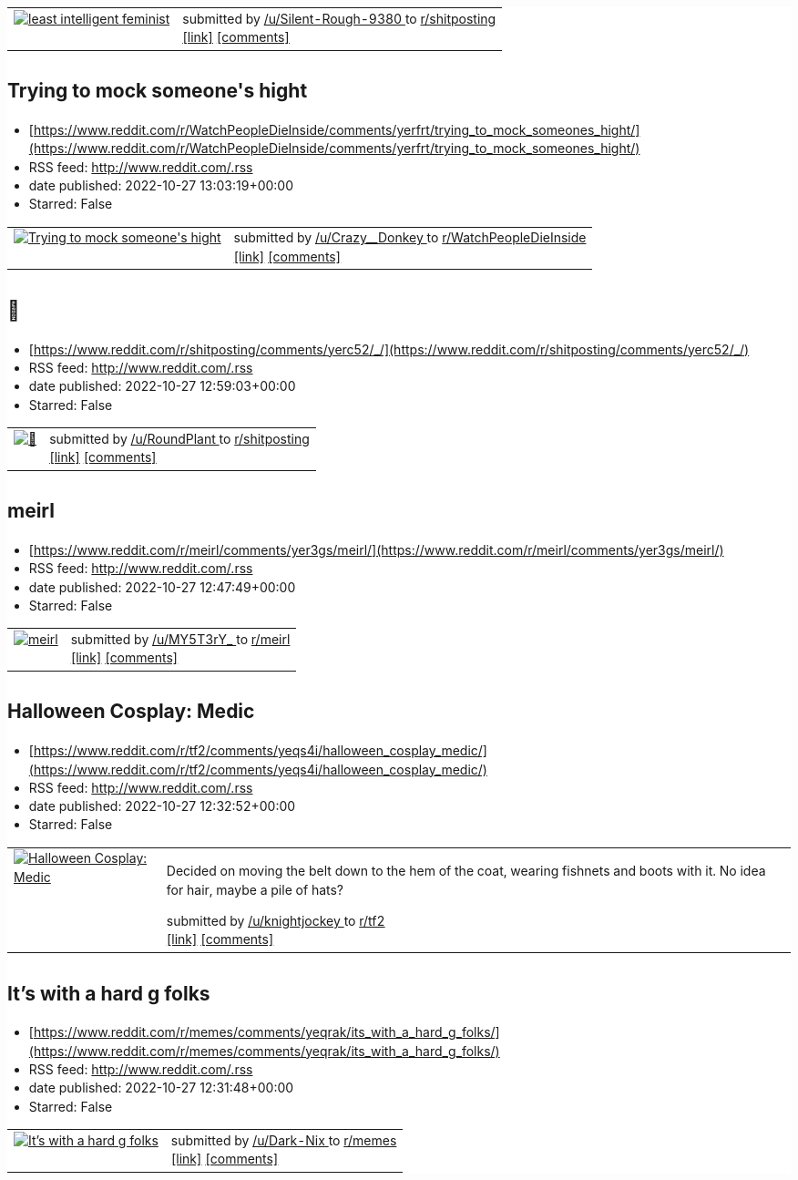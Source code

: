 <table> <tr><td> <a href="https://www.reddit.com/r/shitposting/comments/yers1m/least_intelligent_feminist/"> <img alt="least intelligent feminist" src="https://preview.redd.it/eumn5fxa4ew91.png?width=640&amp;crop=smart&amp;auto=webp&amp;s=dab708b6b61125a596b7cc48e2f9adc0c0e8e968" title="least intelligent feminist" /> </a> </td><td> &#32; submitted by &#32; <a href="https://www.reddit.com/user/Silent-Rough-9380"> /u/Silent-Rough-9380 </a> &#32; to &#32; <a href="https://www.reddit.com/r/shitposting/"> r/shitposting </a> <br /> <span><a href="https://i.redd.it/eumn5fxa4ew91.png">[link]</a></span> &#32; <span><a href="https://www.reddit.com/r/shitposting/comments/yers1m/least_intelligent_feminist/">[comments]</a></span> </td></tr></table>

## Trying to mock someone's hight
 - [https://www.reddit.com/r/WatchPeopleDieInside/comments/yerfrt/trying_to_mock_someones_hight/](https://www.reddit.com/r/WatchPeopleDieInside/comments/yerfrt/trying_to_mock_someones_hight/)
 - RSS feed: http://www.reddit.com/.rss
 - date published: 2022-10-27 13:03:19+00:00
 - Starred: False

<table> <tr><td> <a href="https://www.reddit.com/r/WatchPeopleDieInside/comments/yerfrt/trying_to_mock_someones_hight/"> <img alt="Trying to mock someone's hight" src="https://external-preview.redd.it/uLxH6RaxLeDWgkiuxqxQiM1mOQH_4Jb0qsr21VrrMj4.png?width=640&amp;crop=smart&amp;auto=webp&amp;s=b7d469af05cde5862b9dbcff9422c7569f0e4cad" title="Trying to mock someone's hight" /> </a> </td><td> &#32; submitted by &#32; <a href="https://www.reddit.com/user/Crazy__Donkey"> /u/Crazy__Donkey </a> &#32; to &#32; <a href="https://www.reddit.com/r/WatchPeopleDieInside/"> r/WatchPeopleDieInside </a> <br /> <span><a href="https://v.redd.it/09bzrt6zjcw91">[link]</a></span> &#32; <span><a href="https://www.reddit.com/r/WatchPeopleDieInside/comments/yerfrt/trying_to_mock_someones_hight/">[comments]</a></span> </td></tr></table>

## 🗿
 - [https://www.reddit.com/r/shitposting/comments/yerc52/_/](https://www.reddit.com/r/shitposting/comments/yerc52/_/)
 - RSS feed: http://www.reddit.com/.rss
 - date published: 2022-10-27 12:59:03+00:00
 - Starred: False

<table> <tr><td> <a href="https://www.reddit.com/r/shitposting/comments/yerc52/_/"> <img alt="🗿" src="https://preview.redd.it/04rzfew5jcw91.png?width=320&amp;crop=smart&amp;auto=webp&amp;s=edb0e3bc9e3b58d298c00530fc9eaed4d264730f" title="🗿" /> </a> </td><td> &#32; submitted by &#32; <a href="https://www.reddit.com/user/RoundPlant"> /u/RoundPlant </a> &#32; to &#32; <a href="https://www.reddit.com/r/shitposting/"> r/shitposting </a> <br /> <span><a href="https://i.redd.it/04rzfew5jcw91.png">[link]</a></span> &#32; <span><a href="https://www.reddit.com/r/shitposting/comments/yerc52/_/">[comments]</a></span> </td></tr></table>

## meirl
 - [https://www.reddit.com/r/meirl/comments/yer3gs/meirl/](https://www.reddit.com/r/meirl/comments/yer3gs/meirl/)
 - RSS feed: http://www.reddit.com/.rss
 - date published: 2022-10-27 12:47:49+00:00
 - Starred: False

<table> <tr><td> <a href="https://www.reddit.com/r/meirl/comments/yer3gs/meirl/"> <img alt="meirl" src="https://preview.redd.it/25fnrd9sydw91.jpg?width=640&amp;crop=smart&amp;auto=webp&amp;s=6014825f473e046081693e7cd12ab16332505e15" title="meirl" /> </a> </td><td> &#32; submitted by &#32; <a href="https://www.reddit.com/user/MY5T3rY_"> /u/MY5T3rY_ </a> &#32; to &#32; <a href="https://www.reddit.com/r/meirl/"> r/meirl </a> <br /> <span><a href="https://i.redd.it/25fnrd9sydw91.jpg">[link]</a></span> &#32; <span><a href="https://www.reddit.com/r/meirl/comments/yer3gs/meirl/">[comments]</a></span> </td></tr></table>

## Halloween Cosplay: Medic
 - [https://www.reddit.com/r/tf2/comments/yeqs4i/halloween_cosplay_medic/](https://www.reddit.com/r/tf2/comments/yeqs4i/halloween_cosplay_medic/)
 - RSS feed: http://www.reddit.com/.rss
 - date published: 2022-10-27 12:32:52+00:00
 - Starred: False

<table> <tr><td> <a href="https://www.reddit.com/r/tf2/comments/yeqs4i/halloween_cosplay_medic/"> <img alt="Halloween Cosplay: Medic" src="https://a.thumbs.redditmedia.com/lk31rkSzVl4nxH6oX3aC1smLBzzYJ7nxf1XpfIQ96U4.jpg" title="Halloween Cosplay: Medic" /> </a> </td><td> <div class="md"><p>Decided on moving the belt down to the hem of the coat, wearing fishnets and boots with it. No idea for hair, maybe a pile of hats?</p> </div> &#32; submitted by &#32; <a href="https://www.reddit.com/user/knightjockey"> /u/knightjockey </a> &#32; to &#32; <a href="https://www.reddit.com/r/tf2/"> r/tf2 </a> <br /> <span><a href="https://www.reddit.com/gallery/yeqs4i">[link]</a></span> &#32; <span><a href="https://www.reddit.com/r/tf2/comments/yeqs4i/halloween_cosplay_medic/">[comments]</a></span> </td></tr></table>

## It’s with a hard g folks
 - [https://www.reddit.com/r/memes/comments/yeqrak/its_with_a_hard_g_folks/](https://www.reddit.com/r/memes/comments/yeqrak/its_with_a_hard_g_folks/)
 - RSS feed: http://www.reddit.com/.rss
 - date published: 2022-10-27 12:31:48+00:00
 - Starred: False

<table> <tr><td> <a href="https://www.reddit.com/r/memes/comments/yeqrak/its_with_a_hard_g_folks/"> <img alt="It’s with a hard g folks" src="https://preview.redd.it/alk4noeeecw91.jpg?width=640&amp;crop=smart&amp;auto=webp&amp;s=c0d54f570c2d658027786560fe108f20b06e174b" title="It’s with a hard g folks" /> </a> </td><td> &#32; submitted by &#32; <a href="https://www.reddit.com/user/Dark-Nix"> /u/Dark-Nix </a> &#32; to &#32; <a href="https://www.reddit.com/r/memes/"> r/memes </a> <br /> <span><a href="https://i.redd.it/alk4noeeecw91.jpg">[link]</a></span> &#32; <span><a href="https://www.reddit.com/r/memes/comments/yeqrak/its_with_a_hard_g_folks/">[comments]</a></span> </td></tr></table>
